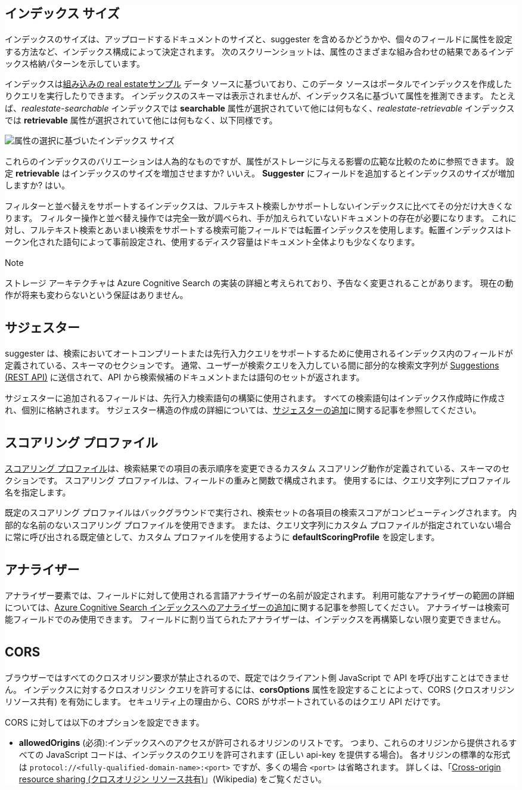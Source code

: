 ## <a name="index-size"></a>インデックス サイズ

インデックスのサイズは、アップロードするドキュメントのサイズと、suggester を含めるかどうかや、個々のフィールドに属性を設定する方法など、インデックス構成によって決定されます。 次のスクリーンショットは、属性のさまざまな組み合わせの結果であるインデックス格納パターンを示しています。

インデックスは[組み込みの real estateサンプル](search-get-started-portal.md) データ ソースに基づいており、このデータ ソースはポータルでインデックスを作成したりクエリを実行したりできます。 インデックスのスキーマは表示されませんが、インデックス名に基づいて属性を推測できます。 たとえば、*realestate-searchable* インデックスでは **searchable** 属性が選択されていて他には何もなく、*realestate-retrievable* インデックスでは **retrievable** 属性が選択されていて他には何もなく、以下同様です。

![属性の選択に基づいたインデックス サイズ](./media/search-what-is-an-index/realestate-index-size.png "属性の選択に基づいたインデックス サイズ")

これらのインデックスのバリエーションは人為的なものですが、属性がストレージに与える影響の広範な比較のために参照できます。 設定 **retrievable** はインデックスのサイズを増加させますか? いいえ。 **Suggester** にフィールドを追加するとインデックスのサイズが増加しますか? はい。

フィルターと並べ替えをサポートするインデックスは、フルテキスト検索しかサポートしないインデックスに比べてその分だけ大きくなります。 フィルター操作と並べ替え操作では完全一致が調べられ、手が加えられていないドキュメントの存在が必要になります。 これに対し、フルテキスト検索とあいまい検索をサポートする検索可能フィールドでは転置インデックスを使用します。転置インデックスはトークン化された語句によって事前設定され、使用するディスク容量はドキュメント全体よりも少なくなります。 

> [!Note]
> ストレージ アーキテクチャは Azure Cognitive Search の実装の詳細と考えられており、予告なく変更されることがあります。 現在の動作が将来も変わらないという保証はありません。

## <a name="suggesters"></a>サジェスター
suggester は、検索においてオートコンプリートまたは先行入力クエリをサポートするために使用されるインデックス内のフィールドが定義されている、スキーマのセクションです。 通常、ユーザーが検索クエリを入力している間に部分的な検索文字列が [Suggestions (REST API)](https://docs.microsoft.com/rest/api/searchservice/suggestions) に送信されて、API から検索候補のドキュメントまたは語句のセットが返されます。 

サジェスターに追加されるフィールドは、先行入力検索語句の構築に使用されます。 すべての検索語句はインデックス作成時に作成され、個別に格納されます。 サジェスター構造の作成の詳細については、[サジェスターの追加](index-add-suggesters.md)に関する記事を参照してください。

## <a name="scoring-profiles"></a>スコアリング プロファイル

[スコアリング プロファイル](index-add-scoring-profiles.md)は、検索結果での項目の表示順序を変更できるカスタム スコアリング動作が定義されている、スキーマのセクションです。 スコアリング プロファイルは、フィールドの重みと関数で構成されます。 使用するには、クエリ文字列にプロファイル名を指定します。

既定のスコアリング プロファイルはバックグラウンドで実行され、検索セットの各項目の検索スコアがコンピューティングされます。 内部的な名前のないスコアリング プロファイルを使用できます。 または、クエリ文字列にカスタム プロファイルが指定されていない場合に常に呼び出される既定値として、カスタム プロファイルを使用するように **defaultScoringProfile** を設定します。

## <a name="analyzers"></a>アナライザー

アナライザー要素では、フィールドに対して使用される言語アナライザーの名前が設定されます。 利用可能なアナライザーの範囲の詳細については、[Azure Cognitive Search インデックスへのアナライザーの追加](search-analyzers.md)に関する記事を参照してください。 アナライザーは検索可能フィールドでのみ使用できます。 フィールドに割り当てられたアナライザーは、インデックスを再構築しない限り変更できません。

## <a name="cors"></a>CORS

ブラウザーではすべてのクロスオリジン要求が禁止されるので、既定ではクライアント側 JavaScript で API を呼び出すことはできません。 インデックスに対するクロスオリジン クエリを許可するには、**corsOptions** 属性を設定することによって、CORS (クロスオリジン リソース共有) を有効にします。 セキュリティ上の理由から、CORS がサポートされているのはクエリ API だけです。 

CORS に対しては以下のオプションを設定できます。

+ **allowedOrigins** (必須):インデックスへのアクセスが許可されるオリジンのリストです。 つまり、これらのオリジンから提供されるすべての JavaScript コードは、インデックスのクエリを許可されます (正しい api-key を提供する場合)。 各オリジンの標準的な形式は `protocol://<fully-qualified-domain-name>:<port>` ですが、多くの場合 `<port>` は省略されます。 詳しくは、「[Cross-origin resource sharing (クロスオリジン リソース共有)](https://en.wikipedia.org/wiki/Cross-origin_resource_sharing)」(Wikipedia) をご覧ください。
